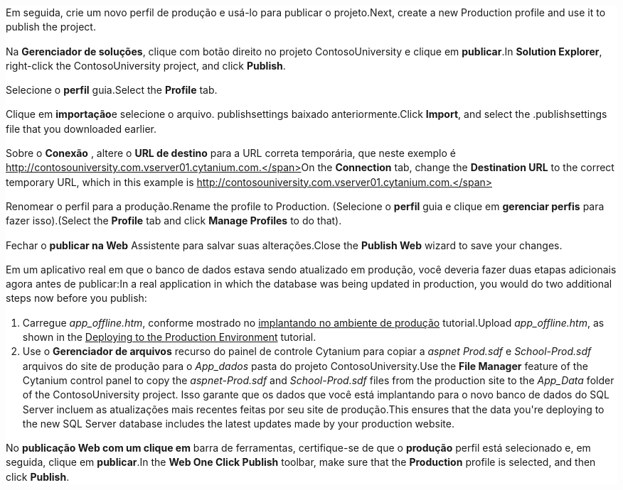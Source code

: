<span data-ttu-id="3c78a-346">Em seguida, crie um novo perfil de produção e usá-lo para publicar o projeto.</span><span class="sxs-lookup"><span data-stu-id="3c78a-346">Next, create a new Production profile and use it to publish the project.</span></span>

<span data-ttu-id="3c78a-347">Na **Gerenciador de soluções**, clique com botão direito no projeto ContosoUniversity e clique em **publicar**.</span><span class="sxs-lookup"><span data-stu-id="3c78a-347">In **Solution Explorer**, right-click the ContosoUniversity project, and click **Publish**.</span></span>

<span data-ttu-id="3c78a-348">Selecione o **perfil** guia.</span><span class="sxs-lookup"><span data-stu-id="3c78a-348">Select the **Profile** tab.</span></span>

<span data-ttu-id="3c78a-349">Clique em **importação**e selecione o arquivo. publishsettings baixado anteriormente.</span><span class="sxs-lookup"><span data-stu-id="3c78a-349">Click **Import**, and select the .publishsettings file that you downloaded earlier.</span></span>

<span data-ttu-id="3c78a-350">Sobre o **Conexão** , altere o **URL de destino** para a URL correta temporária, que neste exemplo é http://contosouniversity.com.vserver01.cytanium.com.</span><span class="sxs-lookup"><span data-stu-id="3c78a-350">On the **Connection** tab, change the **Destination URL** to the correct temporary URL, which in this example is http://contosouniversity.com.vserver01.cytanium.com.</span></span>

<span data-ttu-id="3c78a-351">Renomear o perfil para a produção.</span><span class="sxs-lookup"><span data-stu-id="3c78a-351">Rename the profile to Production.</span></span> <span data-ttu-id="3c78a-352">(Selecione o **perfil** guia e clique em **gerenciar perfis** para fazer isso).</span><span class="sxs-lookup"><span data-stu-id="3c78a-352">(Select the **Profile** tab and click **Manage Profiles** to do that).</span></span>

<span data-ttu-id="3c78a-353">Fechar o **publicar na Web** Assistente para salvar suas alterações.</span><span class="sxs-lookup"><span data-stu-id="3c78a-353">Close the **Publish Web** wizard to save your changes.</span></span>

<span data-ttu-id="3c78a-354">Em um aplicativo real em que o banco de dados estava sendo atualizado em produção, você deveria fazer duas etapas adicionais agora antes de publicar:</span><span class="sxs-lookup"><span data-stu-id="3c78a-354">In a real application in which the database was being updated in production, you would do two additional steps now before you publish:</span></span>

1. <span data-ttu-id="3c78a-355">Carregue *app\_offline.htm*, conforme mostrado no [implantando no ambiente de produção](deployment-to-a-hosting-provider-deploying-to-the-production-environment-7-of-12.md) tutorial.</span><span class="sxs-lookup"><span data-stu-id="3c78a-355">Upload *app\_offline.htm*, as shown in the [Deploying to the Production Environment](deployment-to-a-hosting-provider-deploying-to-the-production-environment-7-of-12.md) tutorial.</span></span>
2. <span data-ttu-id="3c78a-356">Use o **Gerenciador de arquivos** recurso do painel de controle Cytanium para copiar a *aspnet Prod.sdf* e *School-Prod.sdf* arquivos do site de produção para o *App\_dados* pasta do projeto ContosoUniversity.</span><span class="sxs-lookup"><span data-stu-id="3c78a-356">Use the **File Manager** feature of the Cytanium control panel to copy the *aspnet-Prod.sdf* and *School-Prod.sdf* files from the production site to the *App\_Data* folder of the ContosoUniversity project.</span></span> <span data-ttu-id="3c78a-357">Isso garante que os dados que você está implantando para o novo banco de dados do SQL Server incluem as atualizações mais recentes feitas por seu site de produção.</span><span class="sxs-lookup"><span data-stu-id="3c78a-357">This ensures that the data you're deploying to the new SQL Server database includes the latest updates made by your production website.</span></span>

<span data-ttu-id="3c78a-358">No **publicação Web com um clique em** barra de ferramentas, certifique-se de que o **produção** perfil está selecionado e, em seguida, clique em **publicar**.</span><span class="sxs-lookup"><span data-stu-id="3c78a-358">In the **Web One Click Publish** toolbar, make sure that the **Production** profile is selected, and then click **Publish**.</span></span>
